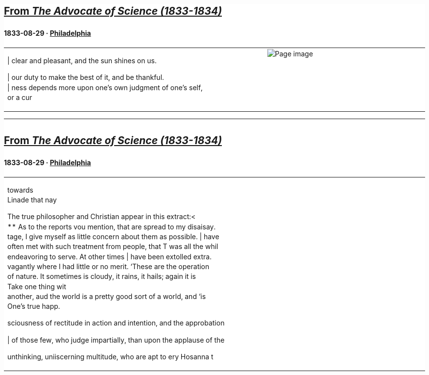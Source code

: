 
## [From _The Advocate of Science (1833-1834)_](https://archive.org/details/sim_advocate-of-science-a-popular-scientific-journal_1833-08-29_1_23-24/page/n5/mode/1up?view=theater)

#### 1833-08-29 &middot; [Philadelphia](http://dbpedia.org/resource/Philadelphia)

<table style="width: 100%;"><tr><td style="width: 50%">

  
| clear and pleasant, and the sun shines on us.  
  
| our duty to make the best of it, and be thankful.  
| ness depends more upon one’s own judgment of one’s self, or a cur
</td><td style="width: 50%; max-height: 75%; margin: auto; display: block;">
<img alt="Page image" src="https://iiif.archive.org/image/iiif/2/sim_advocate-of-science-a-popular-scientific-journal_1833-08-29_1_23-24%2Fsim_advocate-of-science-a-popular-scientific-journal_1833-08-29_1_23-24_jp2.zip%2Fsim_advocate-of-science-a-popular-scientific-journal_1833-08-29_1_23-24_jp2%2Fsim_advocate-of-science-a-popular-scientific-journal_1833-08-29_1_23-24_0005.jp2/pct:57.40837696335078,58.88157894736842,38.27225130890052,4.420230263157895/600,/0/default.jpg"/>
</td>
</tr></table>

---

## [From _The Advocate of Science (1833-1834)_](https://archive.org/details/sim_advocate-of-science-a-popular-scientific-journal_1833-08-29_1_23-24/page/n5/mode/1up?view=theater)

#### 1833-08-29 &middot; [Philadelphia](http://dbpedia.org/resource/Philadelphia)

<table style="width: 100%;"><tr><td style="width: 50%">

  
  
towards  
Linade that nay  
  
The true philosopher and Christian appear in this extract:&lt;  
** As to the reports vou mention, that are spread to my disaisay.  
tage, I give myself as little concern about them as possible. | have  
often met with such treatment from people, that T was all the whil  
endeavoring to serve. At other times | have been extolled extra.  
vagantly where I had little or no merit. ‘These are the operation  
of nature. It sometimes is cloudy, it rains, it hails; again it is  
Take one thing wit  
another, aud the world is a pretty good sort of a world, and ‘is  
One’s true happ.  
  
sciousness of rectitude in action and intention, and the approbation  
  
| of those few, who judge impartially, than upon the applause of the  
  
unthinking, uniiscerning multitude, who are apt to ery Hosanna t  
  